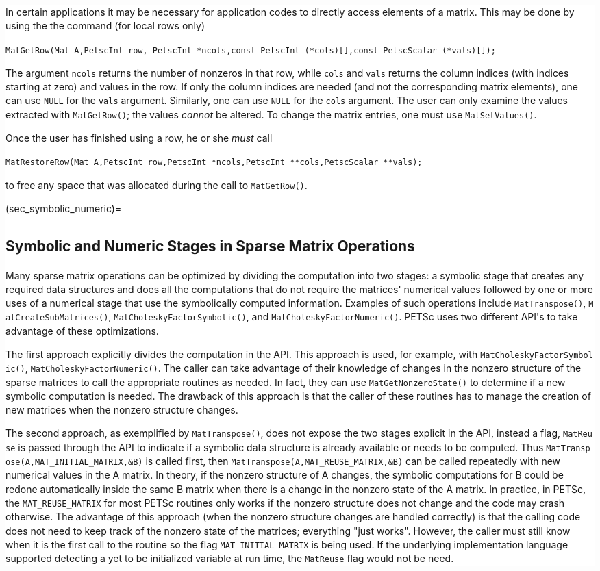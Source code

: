 In certain applications it may be necessary for application codes to
directly access elements of a matrix. This may be done by using the the
command (for local rows only)

```
MatGetRow(Mat A,PetscInt row, PetscInt *ncols,const PetscInt (*cols)[],const PetscScalar (*vals)[]);
```

The argument `ncols` returns the number of nonzeros in that row, while
`cols` and `vals` returns the column indices (with indices starting
at zero) and values in the row. If only the column indices are needed
(and not the corresponding matrix elements), one can use `NULL` for
the `vals` argument. Similarly, one can use `NULL` for the `cols`
argument. The user can only examine the values extracted with
`MatGetRow()`; the values *cannot* be altered. To change the matrix
entries, one must use `MatSetValues()`.

Once the user has finished using a row, he or she *must* call

```
MatRestoreRow(Mat A,PetscInt row,PetscInt *ncols,PetscInt **cols,PetscScalar **vals);
```

to free any space that was allocated during the call to `MatGetRow()`.

(sec_symbolic_numeric)=

## Symbolic and Numeric Stages in Sparse Matrix Operations

Many sparse matrix operations can be optimized by dividing the computation into two stages: a symbolic stage that
creates any required data structures and does all the computations that do not require the matrices' numerical values followed by one or more uses of a
numerical stage that use the symbolically computed information. Examples of such operations include `MatTranspose()`, `MatCreateSubMatrices()`,
`MatCholeskyFactorSymbolic()`, and `MatCholeskyFactorNumeric()`.
PETSc uses two different API's to take advantage of these optimizations.

The first approach explicitly divides the computation in the API. This approach is used, for example, with `MatCholeskyFactorSymbolic()`, `MatCholeskyFactorNumeric()`.
The caller can take advantage of their knowledge of changes in the nonzero structure of the sparse matrices to call the appropriate routines as needed. In fact, they can
use `MatGetNonzeroState()` to determine if a new symbolic computation is needed. The drawback of this approach is that the caller of these routines has to
manage the creation of new matrices when the nonzero structure changes.

The second approach, as exemplified by `MatTranspose()`, does not expose the two stages explicit in the API, instead a flag, `MatReuse` is passed through the
API to indicate if a symbolic data structure is already available or needs to be computed. Thus `MatTranspose(A,MAT_INITIAL_MATRIX,&B)` is called first, then
`MatTranspose(A,MAT_REUSE_MATRIX,&B)` can be called repeatedly with new numerical values in the A matrix. In theory, if the nonzero structure of A changes, the
symbolic computations for B could be redone automatically inside the same B matrix when there is a change in the nonzero state of the A matrix. In practice, in PETSc, the
`MAT_REUSE_MATRIX` for most PETSc routines only works if the nonzero structure does not change and the code may crash otherwise. The advantage of this approach
(when the nonzero structure changes are handled correctly) is that the calling code does not need to keep track of the nonzero state of the matrices; everything
"just works". However, the caller must still know when it is the first call to the routine so the flag `MAT_INITIAL_MATRIX` is being used. If the underlying implementation language supported detecting a yet to be initialized variable at run time, the `MatReuse` flag would not be need.
